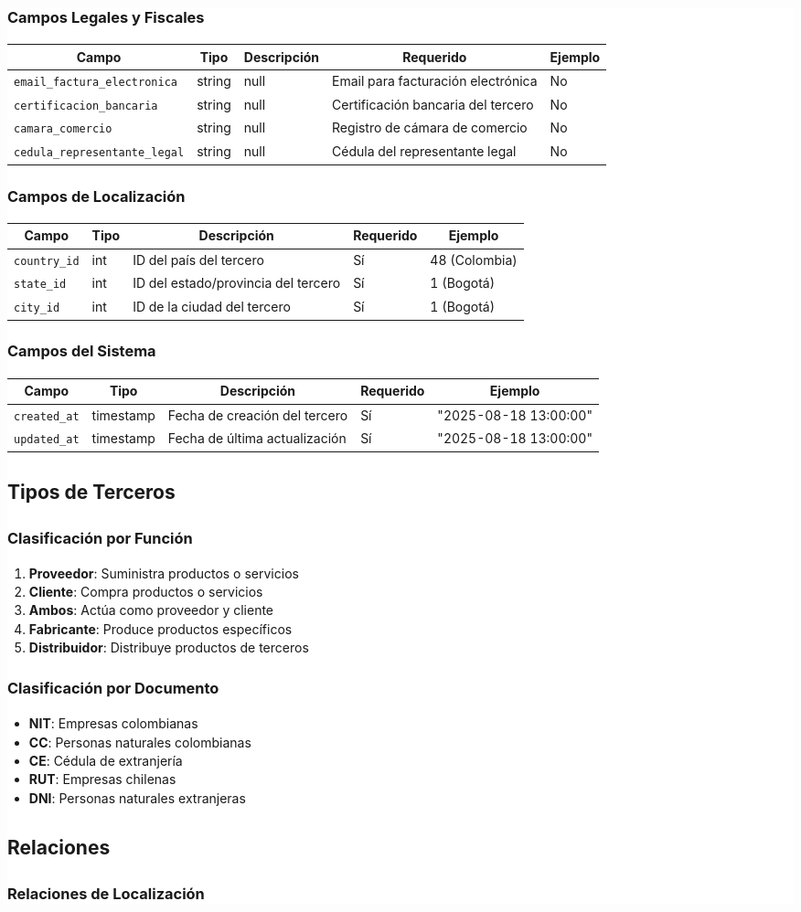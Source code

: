 ### Campos Legales y Fiscales

| Campo | Tipo | Descripción | Requerido | Ejemplo |
|-------|------|-------------|-----------|---------|
| `email_factura_electronica` | string|null | Email para facturación electrónica | No | "facturacion@cyh.com" |
| `certificacion_bancaria` | string|null | Certificación bancaria del tercero | No | "CERT-001" |
| `camara_comercio` | string|null | Registro de cámara de comercio | No | "CC-123456" |
| `cedula_representante_legal` | string|null | Cédula del representante legal | No | "12345678" |

### Campos de Localización

| Campo | Tipo | Descripción | Requerido | Ejemplo |
|-------|------|-------------|-----------|---------|
| `country_id` | int | ID del país del tercero | Sí | 48 (Colombia) |
| `state_id` | int | ID del estado/provincia del tercero | Sí | 1 (Bogotá) |
| `city_id` | int | ID de la ciudad del tercero | Sí | 1 (Bogotá) |

### Campos del Sistema

| Campo | Tipo | Descripción | Requerido | Ejemplo |
|-------|------|-------------|-----------|---------|
| `created_at` | timestamp | Fecha de creación del tercero | Sí | "2025-08-18 13:00:00" |
| `updated_at` | timestamp | Fecha de última actualización | Sí | "2025-08-18 13:00:00" |

## Tipos de Terceros

### Clasificación por Función

1. **Proveedor**: Suministra productos o servicios
2. **Cliente**: Compra productos o servicios
3. **Ambos**: Actúa como proveedor y cliente
4. **Fabricante**: Produce productos específicos
5. **Distribuidor**: Distribuye productos de terceros

### Clasificación por Documento

- **NIT**: Empresas colombianas
- **CC**: Personas naturales colombianas
- **CE**: Cédula de extranjería
- **RUT**: Empresas chilenas
- **DNI**: Personas naturales extranjeras

## Relaciones

### Relaciones de Localización
